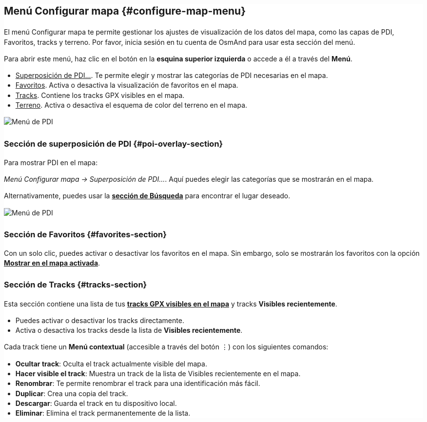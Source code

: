 ## Menú Configurar mapa {#configure-map-menu}

El menú Configurar mapa te permite gestionar los ajustes de visualización de los datos del mapa, como las capas de PDI, Favoritos, tracks y terreno. Por favor, inicia sesión en tu cuenta de OsmAnd para usar esta sección del menú.

Para abrir este menú, haz clic en el botón en la **esquina superior izquierda** o accede a él a través del **Menú**.

- [Superposición de PDI...](#poi-overlay-section). Te permite elegir y mostrar las categorías de PDI necesarias en el mapa.
- [Favoritos](#favorites-section). Activa o desactiva la visualización de favoritos en el mapa.
- [Tracks](#tracks-section). Contiene los tracks GPX visibles en el mapa.
- [Terreno](#terrain-section). Activa o desactiva el esquema de color del terreno en el mapa.

![Menú de PDI](@site/static/img/web/configure_map_web.png)


### Sección de superposición de PDI {#poi-overlay-section}

Para mostrar PDI en el mapa:

*Menú Configurar mapa → Superposición de PDI...*. Aquí puedes elegir las categorías que se mostrarán en el mapa.

Alternativamente, puedes usar la [**sección de Búsqueda**](web-search.md) para encontrar el lugar deseado.

![Menú de PDI](@site/static/img/web/poi_menu.png)


### Sección de Favoritos {#favorites-section}

Con un solo clic, puedes activar o desactivar los favoritos en el mapa. Sin embargo, solo se mostrarán los favoritos con la opción [**Mostrar en el mapa activada**](../web/web-userdata.mdx#favorites-on-the-web).


### Sección de Tracks {#tracks-section}

Esta sección contiene una lista de tus [**tracks GPX visibles en el mapa**](../web/web-userdata.mdx#visible-on-the-map) y tracks **Visibles recientemente**.

- Puedes activar o desactivar los tracks directamente.
- Activa o desactiva los tracks desde la lista de **Visibles recientemente**.

Cada track tiene un **Menú contextual** (accesible a través del botón ⋮) con los siguientes comandos:

- **Ocultar track**: Oculta el track actualmente visible del mapa.
- **Hacer visible el track**: Muestra un track de la lista de Visibles recientemente en el mapa.
- **Renombrar**: Te permite renombrar el track para una identificación más fácil.
- **Duplicar**: Crea una copia del track.
- **Descargar**: Guarda el track en tu dispositivo local.
- **Eliminar**: Elimina el track permanentemente de la lista.
